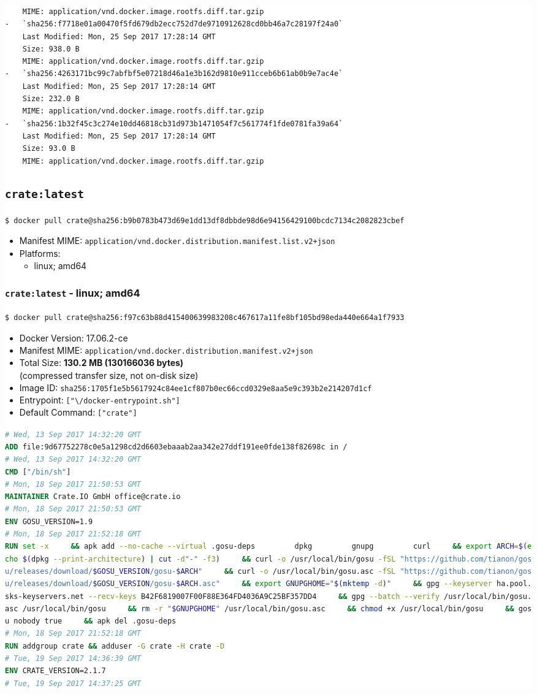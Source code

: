 		MIME: application/vnd.docker.image.rootfs.diff.tar.gzip
	-	`sha256:f7718e01a00470f5fd679db2ecc752d7de9710912628cd0bb46a7c28197f24a0`  
		Last Modified: Mon, 25 Sep 2017 17:28:14 GMT  
		Size: 938.0 B  
		MIME: application/vnd.docker.image.rootfs.diff.tar.gzip
	-	`sha256:4263171bc99c7abfbf5e07218d46a1e3b162d9810e911cceb6b61ab0b9e7ac4e`  
		Last Modified: Mon, 25 Sep 2017 17:28:14 GMT  
		Size: 232.0 B  
		MIME: application/vnd.docker.image.rootfs.diff.tar.gzip
	-	`sha256:1b32f45c3c274e10dd46818cb31d973b1471054f7c561774f1fde0781fa39a64`  
		Last Modified: Mon, 25 Sep 2017 17:28:14 GMT  
		Size: 93.0 B  
		MIME: application/vnd.docker.image.rootfs.diff.tar.gzip

## `crate:latest`

```console
$ docker pull crate@sha256:b9b0783b473d69e1dd13df8dbbde98d6e94156429100bcdc7134c2082823cbef
```

-	Manifest MIME: `application/vnd.docker.distribution.manifest.list.v2+json`
-	Platforms:
	-	linux; amd64

### `crate:latest` - linux; amd64

```console
$ docker pull crate@sha256:f97c63b88d415400639983208c467617a11fe8bf105bd98eda440e664a1f7933
```

-	Docker Version: 17.06.2-ce
-	Manifest MIME: `application/vnd.docker.distribution.manifest.v2+json`
-	Total Size: **130.2 MB (130166036 bytes)**  
	(compressed transfer size, not on-disk size)
-	Image ID: `sha256:1705f1e5b5617924c84ee1cf807b0ec66ccd0329e8aa5e9c393b2e214207d1cf`
-	Entrypoint: `["\/docker-entrypoint.sh"]`
-	Default Command: `["crate"]`

```dockerfile
# Wed, 13 Sep 2017 14:32:20 GMT
ADD file:9d67752278c0e5a1298cd2d6603ebaaab2aa342e27ddf191ee0fde138f82698c in / 
# Wed, 13 Sep 2017 14:32:20 GMT
CMD ["/bin/sh"]
# Mon, 18 Sep 2017 21:50:53 GMT
MAINTAINER Crate.IO GmbH office@crate.io
# Mon, 18 Sep 2017 21:50:53 GMT
ENV GOSU_VERSION=1.9
# Mon, 18 Sep 2017 21:52:18 GMT
RUN set -x     && apk add --no-cache --virtual .gosu-deps         dpkg         gnupg         curl     && export ARCH=$(echo $(dpkg --print-architecture) | cut -d"-" -f3)     && curl -o /usr/local/bin/gosu -fSL "https://github.com/tianon/gosu/releases/download/$GOSU_VERSION/gosu-$ARCH"     && curl -o /usr/local/bin/gosu.asc -fSL "https://github.com/tianon/gosu/releases/download/$GOSU_VERSION/gosu-$ARCH.asc"     && export GNUPGHOME="$(mktemp -d)"     && gpg --keyserver ha.pool.sks-keyservers.net --recv-keys B42F6819007F00F88E364FD4036A9C25BF357DD4     && gpg --batch --verify /usr/local/bin/gosu.asc /usr/local/bin/gosu     && rm -r "$GNUPGHOME" /usr/local/bin/gosu.asc     && chmod +x /usr/local/bin/gosu     && gosu nobody true     && apk del .gosu-deps
# Mon, 18 Sep 2017 21:52:18 GMT
RUN addgroup crate && adduser -G crate -H crate -D
# Tue, 19 Sep 2017 14:36:39 GMT
ENV CRATE_VERSION=2.1.7
# Tue, 19 Sep 2017 14:37:25 GMT
```